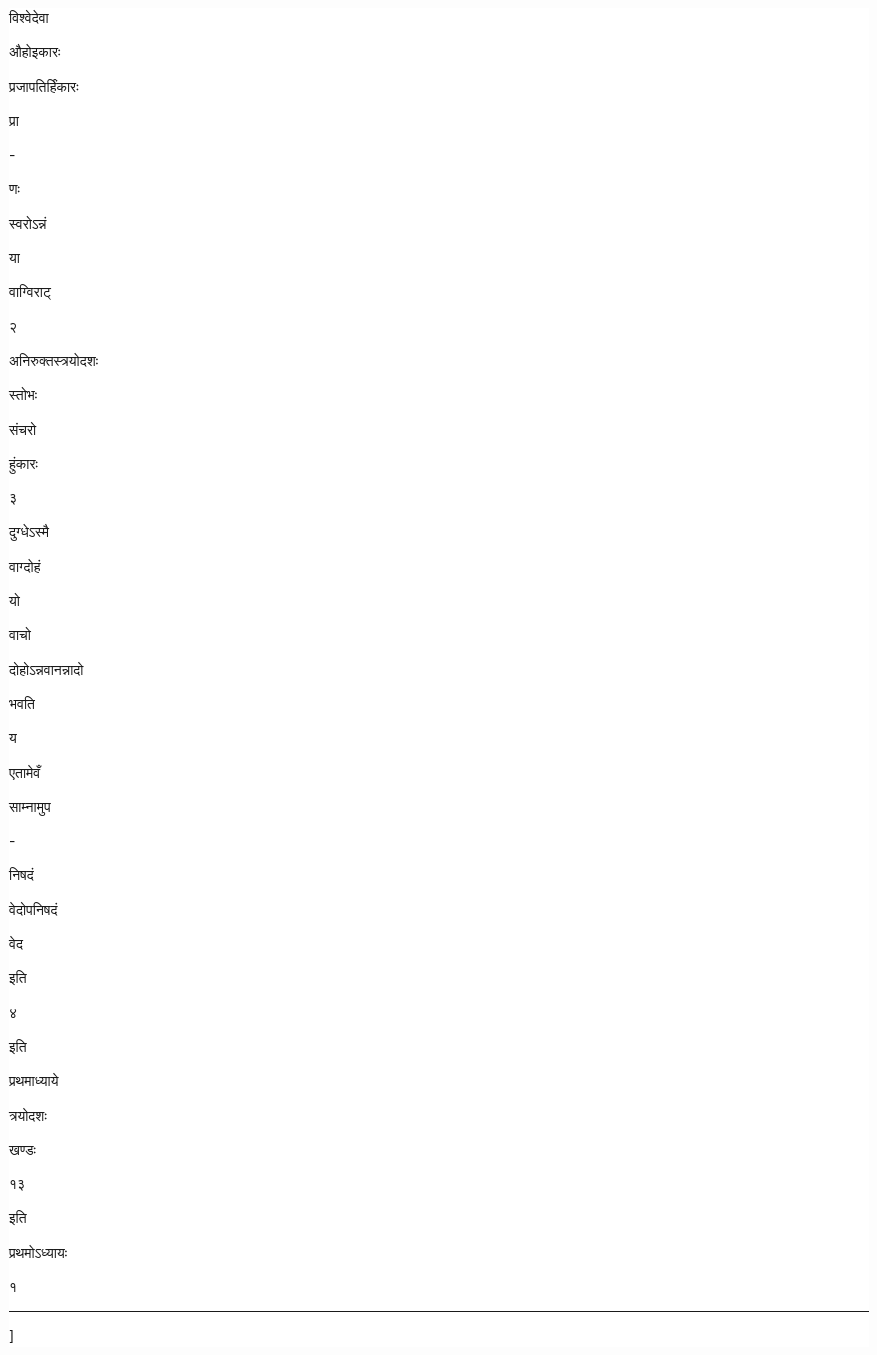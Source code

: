विश्वेदेवा

औहोइकारः

प्रजापतिर्हिंकारः

प्रा

\-

णः

स्वरोऽन्नं

या

वाग्विराट्

२

अनिरुक्तस्त्रयोदशः

स्तोभः

संचरो

हुंकारः

३

दुग्धेऽस्मै

वाग्दोहं

यो

वाचो

दोहोऽन्नवानन्नादो

भवति

य

एतामेवँ

साम्नामुप

\-

निषदं

वेदोपनिषदं

वेद

इति

४

 इति

प्रथमाध्याये

त्रयोदशः

खण्डः

१३

 इति

प्रथमोऽध्यायः

१

 ----------------- -----------------




\]
